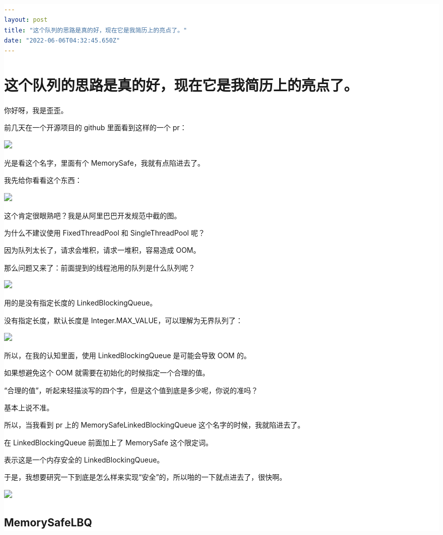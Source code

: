 ```yaml
---
layout: post
title: "这个队列的思路是真的好，现在它是我简历上的亮点了。"
date: "2022-06-06T04:32:45.650Z"
---
```

这个队列的思路是真的好，现在它是我简历上的亮点了。
=========================

你好呀，我是歪歪。

前几天在一个开源项目的 github 里面看到这样的一个 pr：

![](https://why-image-1300252878.cos.ap-chengdu.myqcloud.com/img/83/20220604140350.png)

光是看这个名字，里面有个 MemorySafe，我就有点陷进去了。

我先给你看看这个东西：

![](https://why-image-1300252878.cos.ap-chengdu.myqcloud.com/img/83/20220604124114.png)

这个肯定很眼熟吧？我是从阿里巴巴开发规范中截的图。

为什么不建议使用 FixedThreadPool 和 SingleThreadPool 呢？

因为队列太长了，请求会堆积，请求一堆积，容易造成 OOM。

那么问题又来了：前面提到的线程池用的队列是什么队列呢？

![](https://why-image-1300252878.cos.ap-chengdu.myqcloud.com/img/83/20220604124639.png)

用的是没有指定长度的 LinkedBlockingQueue。

没有指定长度，默认长度是 Integer.MAX\_VALUE，可以理解为无界队列了：

![](https://why-image-1300252878.cos.ap-chengdu.myqcloud.com/img/83/20220604124738.png)

所以，在我的认知里面，使用 LinkedBlockingQueue 是可能会导致 OOM 的。

如果想避免这个 OOM 就需要在初始化的时候指定一个合理的值。

“合理的值”，听起来轻描淡写的四个字，但是这个值到底是多少呢，你说的准吗？

基本上说不准。

所以，当我看到 pr 上的 MemorySafeLinkedBlockingQueue 这个名字的时候，我就陷进去了。

在 LinkedBlockingQueue 前面加上了 MemorySafe 这个限定词。

表示这是一个内存安全的 LinkedBlockingQueue。

于是，我想要研究一下到底是怎么样来实现“安全”的，所以啪的一下就点进去了，很快啊。

![](https://why-image-1300252878.cos.ap-chengdu.myqcloud.com/img/83/20220605204812.png)

MemorySafeLBQ
-------------
